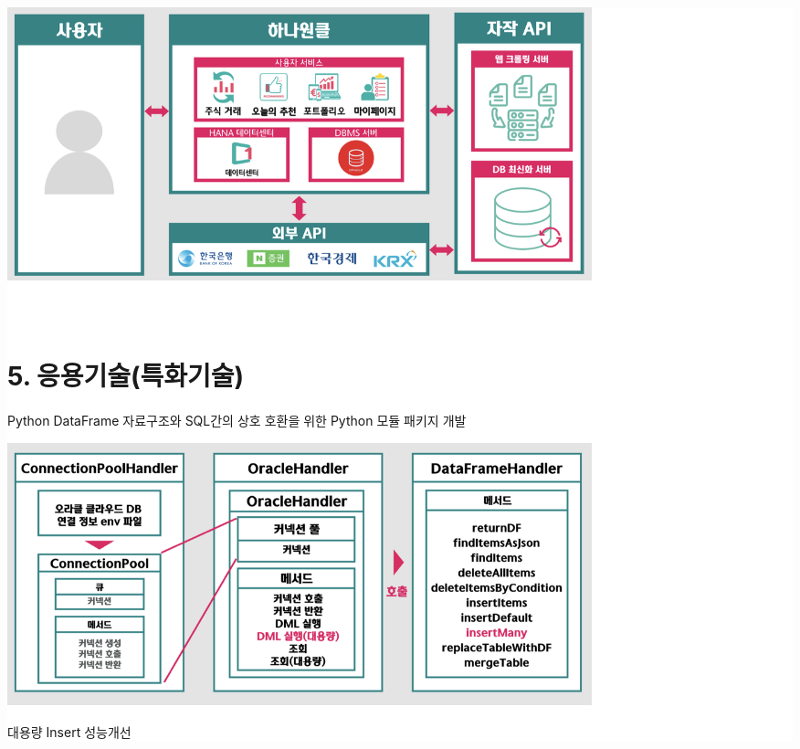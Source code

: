    <img src="ReadMe_img/service_architecture.png" width="640"/><br>
<br> <br>      
# 5. 응용기술(특화기술)
Python DataFrame 자료구조와 SQL간의 상호 호환을 위한 Python 모듈 패키지 개발<br> 

   <img src="ReadMe_img/adv1.png" width="640"/><br> 

대용량 Insert 성능개선<br> 
